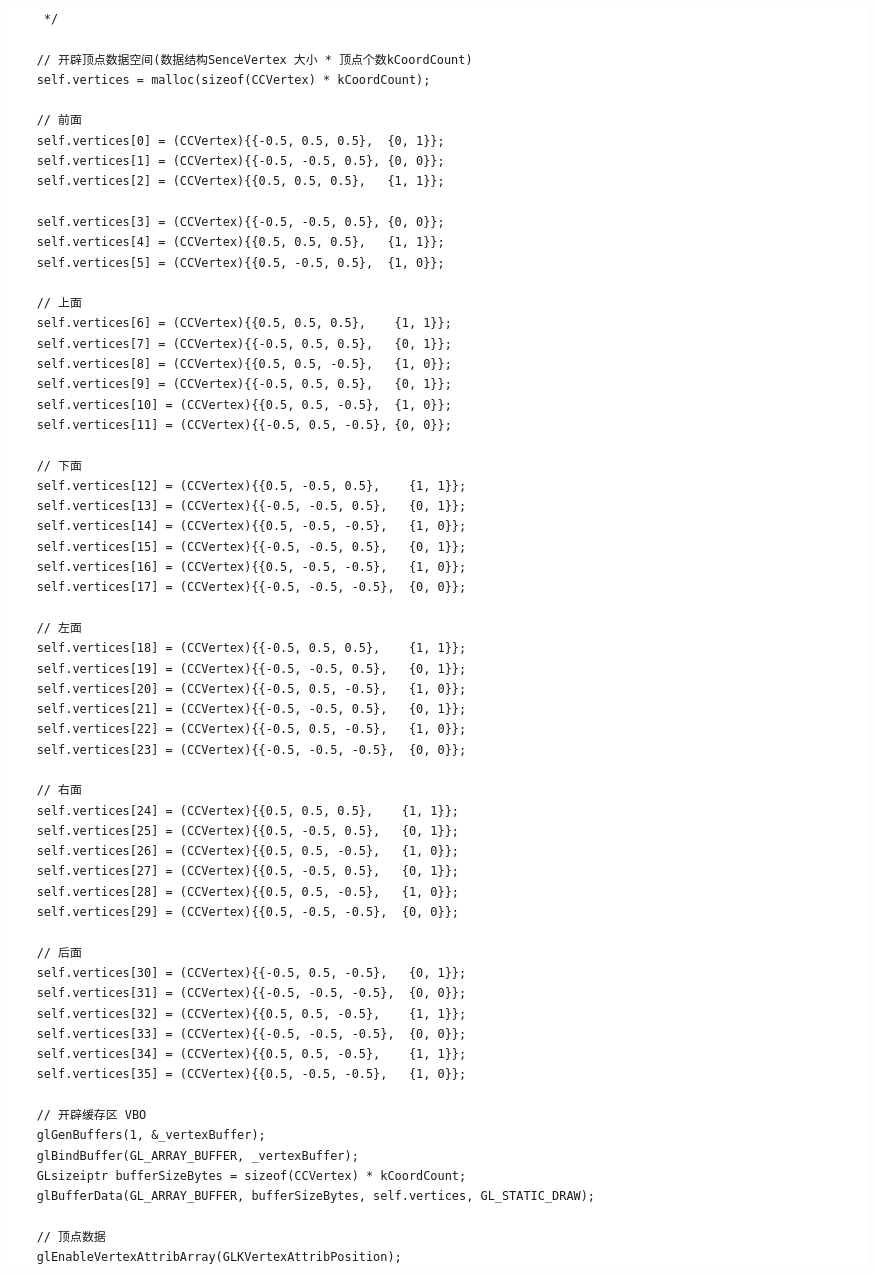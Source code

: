 ```objc
     */
    
    // 开辟顶点数据空间(数据结构SenceVertex 大小 * 顶点个数kCoordCount)
    self.vertices = malloc(sizeof(CCVertex) * kCoordCount);
    
    // 前面
    self.vertices[0] = (CCVertex){{-0.5, 0.5, 0.5},  {0, 1}};
    self.vertices[1] = (CCVertex){{-0.5, -0.5, 0.5}, {0, 0}};
    self.vertices[2] = (CCVertex){{0.5, 0.5, 0.5},   {1, 1}};
    
    self.vertices[3] = (CCVertex){{-0.5, -0.5, 0.5}, {0, 0}};
    self.vertices[4] = (CCVertex){{0.5, 0.5, 0.5},   {1, 1}};
    self.vertices[5] = (CCVertex){{0.5, -0.5, 0.5},  {1, 0}};
    
    // 上面
    self.vertices[6] = (CCVertex){{0.5, 0.5, 0.5},    {1, 1}};
    self.vertices[7] = (CCVertex){{-0.5, 0.5, 0.5},   {0, 1}};
    self.vertices[8] = (CCVertex){{0.5, 0.5, -0.5},   {1, 0}};
    self.vertices[9] = (CCVertex){{-0.5, 0.5, 0.5},   {0, 1}};
    self.vertices[10] = (CCVertex){{0.5, 0.5, -0.5},  {1, 0}};
    self.vertices[11] = (CCVertex){{-0.5, 0.5, -0.5}, {0, 0}};
    
    // 下面
    self.vertices[12] = (CCVertex){{0.5, -0.5, 0.5},    {1, 1}};
    self.vertices[13] = (CCVertex){{-0.5, -0.5, 0.5},   {0, 1}};
    self.vertices[14] = (CCVertex){{0.5, -0.5, -0.5},   {1, 0}};
    self.vertices[15] = (CCVertex){{-0.5, -0.5, 0.5},   {0, 1}};
    self.vertices[16] = (CCVertex){{0.5, -0.5, -0.5},   {1, 0}};
    self.vertices[17] = (CCVertex){{-0.5, -0.5, -0.5},  {0, 0}};
    
    // 左面
    self.vertices[18] = (CCVertex){{-0.5, 0.5, 0.5},    {1, 1}};
    self.vertices[19] = (CCVertex){{-0.5, -0.5, 0.5},   {0, 1}};
    self.vertices[20] = (CCVertex){{-0.5, 0.5, -0.5},   {1, 0}};
    self.vertices[21] = (CCVertex){{-0.5, -0.5, 0.5},   {0, 1}};
    self.vertices[22] = (CCVertex){{-0.5, 0.5, -0.5},   {1, 0}};
    self.vertices[23] = (CCVertex){{-0.5, -0.5, -0.5},  {0, 0}};
    
    // 右面
    self.vertices[24] = (CCVertex){{0.5, 0.5, 0.5},    {1, 1}};
    self.vertices[25] = (CCVertex){{0.5, -0.5, 0.5},   {0, 1}};
    self.vertices[26] = (CCVertex){{0.5, 0.5, -0.5},   {1, 0}};
    self.vertices[27] = (CCVertex){{0.5, -0.5, 0.5},   {0, 1}};
    self.vertices[28] = (CCVertex){{0.5, 0.5, -0.5},   {1, 0}};
    self.vertices[29] = (CCVertex){{0.5, -0.5, -0.5},  {0, 0}};
    
    // 后面
    self.vertices[30] = (CCVertex){{-0.5, 0.5, -0.5},   {0, 1}};
    self.vertices[31] = (CCVertex){{-0.5, -0.5, -0.5},  {0, 0}};
    self.vertices[32] = (CCVertex){{0.5, 0.5, -0.5},    {1, 1}};
    self.vertices[33] = (CCVertex){{-0.5, -0.5, -0.5},  {0, 0}};
    self.vertices[34] = (CCVertex){{0.5, 0.5, -0.5},    {1, 1}};
    self.vertices[35] = (CCVertex){{0.5, -0.5, -0.5},   {1, 0}};
    
    // 开辟缓存区 VBO
    glGenBuffers(1, &_vertexBuffer);
    glBindBuffer(GL_ARRAY_BUFFER, _vertexBuffer);
    GLsizeiptr bufferSizeBytes = sizeof(CCVertex) * kCoordCount;
    glBufferData(GL_ARRAY_BUFFER, bufferSizeBytes, self.vertices, GL_STATIC_DRAW);
    
    // 顶点数据
    glEnableVertexAttribArray(GLKVertexAttribPosition);
```